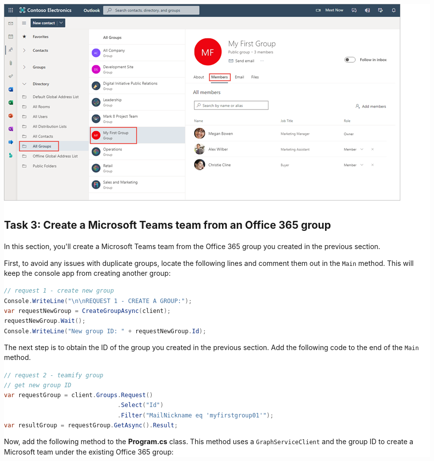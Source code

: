 ![Screenshot of the group details in Outlook.com](../../../Linked_Image_Files/02-04-07-app-run-02.png)

## Task 3: Create a Microsoft Teams team from an Office 365 group

In this section, you'll create a Microsoft Teams team from the Office 365 group you created in the previous section.

First, to avoid any issues with duplicate groups, locate the following lines and comment them out in the `Main` method. This will keep the console app from creating another group:

```csharp
// request 1 - create new group
Console.WriteLine("\n\nREQUEST 1 - CREATE A GROUP:");
var requestNewGroup = CreateGroupAsync(client);
requestNewGroup.Wait();
Console.WriteLine("New group ID: " + requestNewGroup.Id);
```

The next step is to obtain the ID of the group you created in the previous section. Add the following code to the end of the `Main` method.

```csharp
// request 2 - teamify group
// get new group ID
var requestGroup = client.Groups.Request()
                                .Select("Id")
                                .Filter("MailNickname eq 'myfirstgroup01'");
var resultGroup = requestGroup.GetAsync().Result;
```

Now, add the following method to the **Program.cs** class. This method uses a `GraphServiceClient` and the group ID to create a Microsoft team under the existing Office 365 group:
